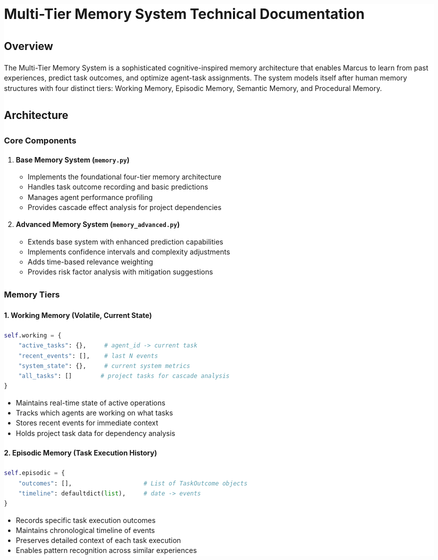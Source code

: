 # Multi-Tier Memory System Technical Documentation

## Overview

The Multi-Tier Memory System is a sophisticated cognitive-inspired memory architecture that enables Marcus to learn from past experiences, predict task outcomes, and optimize agent-task assignments. The system models itself after human memory structures with four distinct tiers: Working Memory, Episodic Memory, Semantic Memory, and Procedural Memory.

## Architecture

### Core Components

1. **Base Memory System (`memory.py`)**
   - Implements the foundational four-tier memory architecture
   - Handles task outcome recording and basic predictions
   - Manages agent performance profiling
   - Provides cascade effect analysis for project dependencies

2. **Advanced Memory System (`memory_advanced.py`)**
   - Extends base system with enhanced prediction capabilities
   - Implements confidence intervals and complexity adjustments
   - Adds time-based relevance weighting
   - Provides risk factor analysis with mitigation suggestions

### Memory Tiers

#### 1. Working Memory (Volatile, Current State)
```python
self.working = {
    "active_tasks": {},     # agent_id -> current task
    "recent_events": [],    # last N events
    "system_state": {},     # current system metrics
    "all_tasks": []        # project tasks for cascade analysis
}
```
- Maintains real-time state of active operations
- Tracks which agents are working on what tasks
- Stores recent events for immediate context
- Holds project task data for dependency analysis

#### 2. Episodic Memory (Task Execution History)
```python
self.episodic = {
    "outcomes": [],                    # List of TaskOutcome objects
    "timeline": defaultdict(list),     # date -> events
}
```
- Records specific task execution outcomes
- Maintains chronological timeline of events
- Preserves detailed context of each task execution
- Enables pattern recognition across similar experiences
